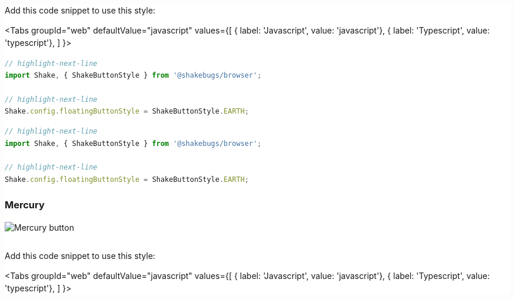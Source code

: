 Add this code snippet to use this style:

<Tabs
groupId="web"
defaultValue="javascript"
values={[
{ label: 'Javascript', value: 'javascript'},
{ label: 'Typescript', value: 'typescript'},
]
}>

<TabItem value="javascript">

```javascript title="index.js"
// highlight-next-line
import Shake, { ShakeButtonStyle } from '@shakebugs/browser';

// highlight-next-line
Shake.config.floatingButtonStyle = ShakeButtonStyle.EARTH;
```

</TabItem>

<TabItem value="typescript">

```typescript title="index.ts"
// highlight-next-line
import Shake, { ShakeButtonStyle } from '@shakebugs/browser';

// highlight-next-line
Shake.config.floatingButtonStyle = ShakeButtonStyle.EARTH;
```

</TabItem>
</Tabs>

### Mercury

<table class="media-container media-container-highlighted mt-40 mb-40 p-20">
<img
  alt="Mercury button"
  width="150"
  src={useBaseUrl('img/custom-button/custom-button-mercury.png')}
/>
</table>

Add this code snippet to use this style:

<Tabs
groupId="web"
defaultValue="javascript"
values={[
{ label: 'Javascript', value: 'javascript'},
{ label: 'Typescript', value: 'typescript'},
]
}>
